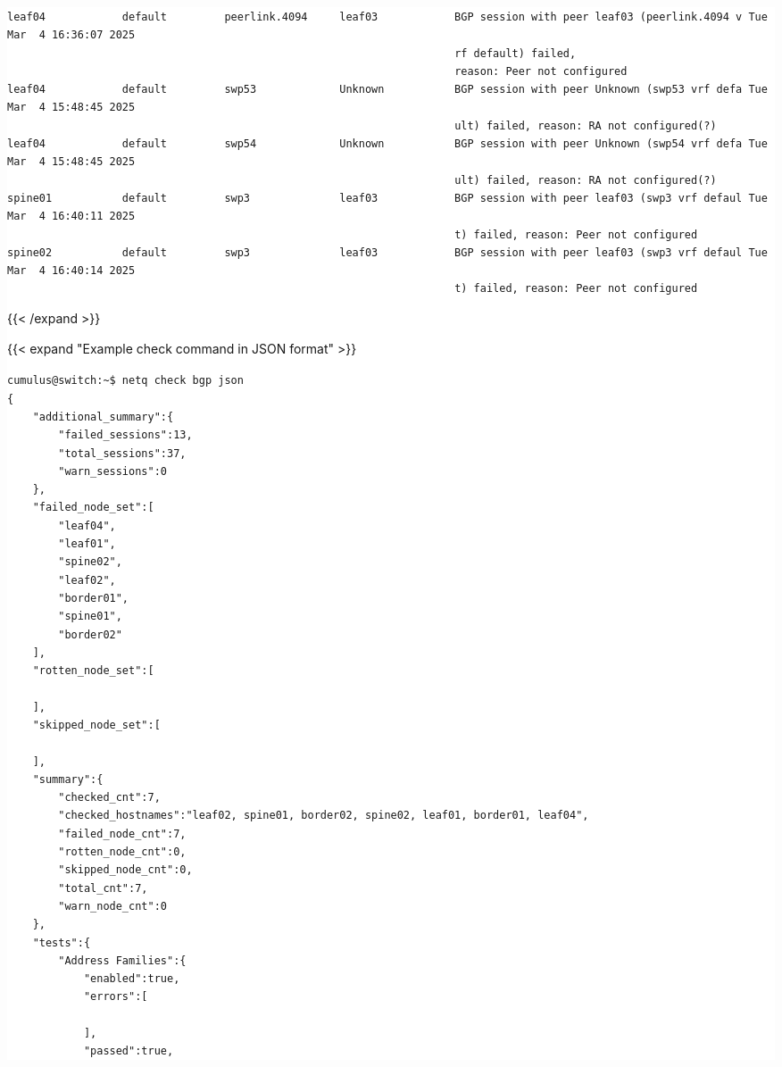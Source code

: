 ```
leaf04            default         peerlink.4094     leaf03            BGP session with peer leaf03 (peerlink.4094 v Tue Mar  4 16:36:07 2025
                                                                      rf default) failed,
                                                                      reason: Peer not configured
leaf04            default         swp53             Unknown           BGP session with peer Unknown (swp53 vrf defa Tue Mar  4 15:48:45 2025
                                                                      ult) failed, reason: RA not configured(?)
leaf04            default         swp54             Unknown           BGP session with peer Unknown (swp54 vrf defa Tue Mar  4 15:48:45 2025
                                                                      ult) failed, reason: RA not configured(?)
spine01           default         swp3              leaf03            BGP session with peer leaf03 (swp3 vrf defaul Tue Mar  4 16:40:11 2025
                                                                      t) failed, reason: Peer not configured
spine02           default         swp3              leaf03            BGP session with peer leaf03 (swp3 vrf defaul Tue Mar  4 16:40:14 2025
                                                                      t) failed, reason: Peer not configured
```
{{< /expand >}}

{{< expand "Example check command in JSON format" >}}

```
cumulus@switch:~$ netq check bgp json
{
    "additional_summary":{
        "failed_sessions":13,
        "total_sessions":37,
        "warn_sessions":0
    },
    "failed_node_set":[
        "leaf04",
        "leaf01",
        "spine02",
        "leaf02",
        "border01",
        "spine01",
        "border02"
    ],
    "rotten_node_set":[

    ],
    "skipped_node_set":[

    ],
    "summary":{
        "checked_cnt":7,
        "checked_hostnames":"leaf02, spine01, border02, spine02, leaf01, border01, leaf04",
        "failed_node_cnt":7,
        "rotten_node_cnt":0,
        "skipped_node_cnt":0,
        "total_cnt":7,
        "warn_node_cnt":0
    },
    "tests":{
        "Address Families":{
            "enabled":true,
            "errors":[

            ],
            "passed":true,
```